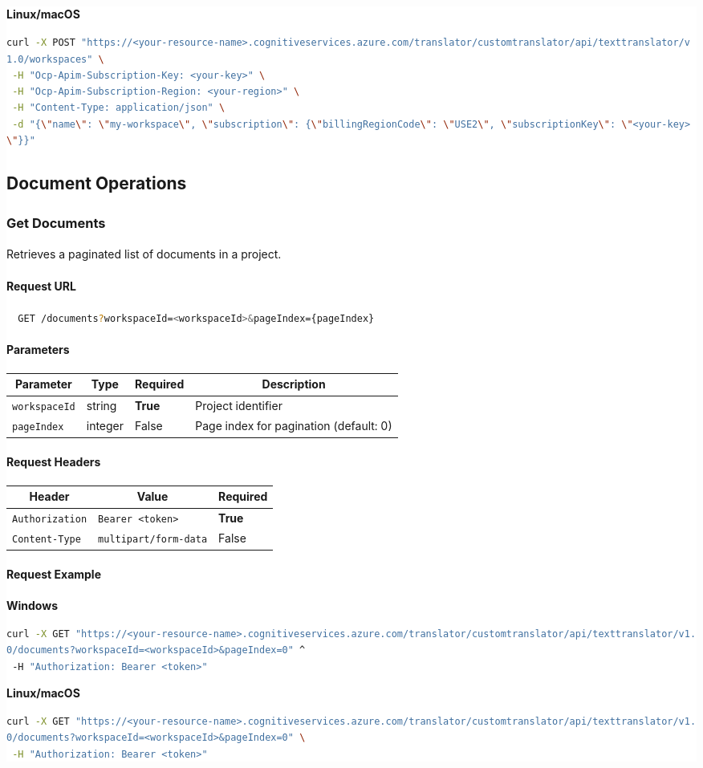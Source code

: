 **Linux/macOS**
```bash
curl -X POST "https://<your-resource-name>.cognitiveservices.azure.com/translator/customtranslator/api/texttranslator/v1.0/workspaces" \
 -H "Ocp-Apim-Subscription-Key: <your-key>" \
 -H "Ocp-Apim-Subscription-Region: <your-region>" \
 -H "Content-Type: application/json" \
 -d "{\"name\": \"my-workspace\", \"subscription\": {\"billingRegionCode\": \"USE2\", \"subscriptionKey\": \"<your-key>\"}}"
```

## Document Operations

### Get Documents

Retrieves a paginated list of documents in a project.

#### Request URL

```bash
  GET /documents?workspaceId=<workspaceId>&pageIndex={pageIndex}
```

#### Parameters

| Parameter | Type | Required | Description |
|-----------|------|----------|-------------|
| `workspaceId` | string | **True** | Project identifier |
| `pageIndex` | integer | False | Page index for pagination (default: 0) |

#### Request Headers

| Header | Value | Required |
|--------|-------|----------|
| `Authorization` | `Bearer <token>` | **True** |
| `Content-Type` | `multipart/form-data` | False |

#### Request Example

**Windows**
```bash
curl -X GET "https://<your-resource-name>.cognitiveservices.azure.com/translator/customtranslator/api/texttranslator/v1.0/documents?workspaceId=<workspaceId>&pageIndex=0" ^
 -H "Authorization: Bearer <token>"
```

**Linux/macOS**
```bash
curl -X GET "https://<your-resource-name>.cognitiveservices.azure.com/translator/customtranslator/api/texttranslator/v1.0/documents?workspaceId=<workspaceId>&pageIndex=0" \
 -H "Authorization: Bearer <token>"
```
